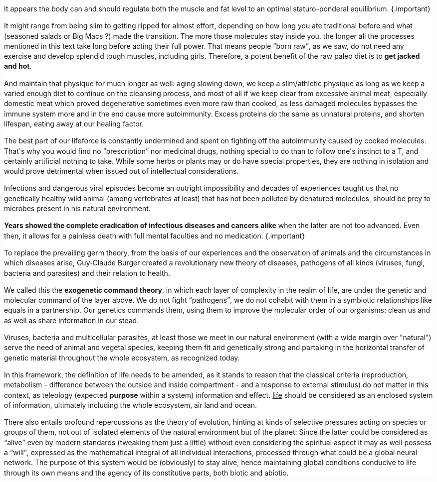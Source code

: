 It appears the body can and should regulate both the muscle and fat level to an optimal staturo-ponderal equilibrium.
{.important}

It might range from being slim to getting ripped for almost effort, depending on how long you ate traditional before and what (seasoned salads or Big Macs ?) made the transition. The more those molecules stay inside you, the longer all the processes mentioned in this text take long before acting their full power. That means people <q>born raw</q>, as we saw, do not need any exercise and develop splendid tough muscles, including girls. Therefore, a potent benefit of the raw paleo diet is to **get jacked and hot**.

And maintain that physique for much longer as well: aging slowing down, we keep a slim/athletic physique as long as we keep a varied enough diet to continue on the cleansing process, and most of all if we keep clear from excessive animal meat, especially domestic meat which proved degenerative sometimes even more raw than cooked, as less damaged molecules bypasses the immune system more and in the end cause more autoimmunity. Excess proteins do the same as unnatural proteins, and shorten lifespan, eating away at our healing factor.

The best part of our lifeforce is constantly undermined and spent on fighting off the autoimmunity caused by cooked molecules. That's why you would find no <q>prescription</q> nor medicinal drugs, nothing special to do than to follow one's instinct to a T, and certainly artificial nothing to take. While some herbs or plants may or do have special properties, they are nothing in isolation and would prove detrimental when issued out of intellectual considerations.

Infections and dangerous viral episodes become an outright impossibility and decades of experiences taught us that no genetically healthy wild animal (among vertebrates at least) that has not been polluted by denatured molecules, should be prey to microbes present in his natural environment.

**Years showed the complete eradication of infectious diseases and cancers alike** when the latter are not too advanced. Even then, it allows for a painless death with full mental faculties and no medication.
{.important}

To replace the prevailing germ theory, from the basis of our experiences and the observation of animals and the circumstances in which diseases arise, Guy‑Claude Burger created a revolutionary new theory of diseases, pathogens of all kinds (viruses, fungi, bacteria and parasites) and their relation to health.

We called this the **exogenetic command theory**, in which each layer of complexity in the realm of life, are under the genetic and molecular command of the layer above. We do not fight <q>pathogens</q>, we do not cohabit with them in a symbiotic relationships like equals in a partnership. Our genetics commands them, using them to improve the molecular order of our organisms: clean us and as well as share information in our stead.

Viruses, bacteria and multicellular parasites, at least those we meet in our natural environment (with a wide margin over "natural") serve the need of animal and vegetal species, keeping them fit and genetically strong and partaking in the horizontal transfer of genetic material throughout the whole ecosystem, as recognized today.

In this framework, the definition of life needs to be amended, as it stands to reason that the classical criteria (reproduction, metabolism - difference between the outside and inside compartment - and a response to external stimulus) do not matter in this context, as teleology (expected **purpose** within a system) information and effect. [life](DFN) should be considered as an enclosed system of information, ultimately including the whole ecosystem, air land and ocean.

There also entails profound repercussions as the theory of evolution, hinting at kinds of selective pressures acting on species or groups of them, not out of isolated elements of the natural environment but of the planet:
Since the latter could be considered as <q>alive</q> even by modern standards (tweaking them just a little) without even considering the spiritual aspect it may as well possess a <q>will</q>, expressed as the mathematical integral of all individual interactions, processed through what could be a global neural network. The purpose of this system would be (obviously) to stay alive, hence maintaining global conditions conducive to life through its own means and the agency of its constitutive parts, both biotic and abiotic.
